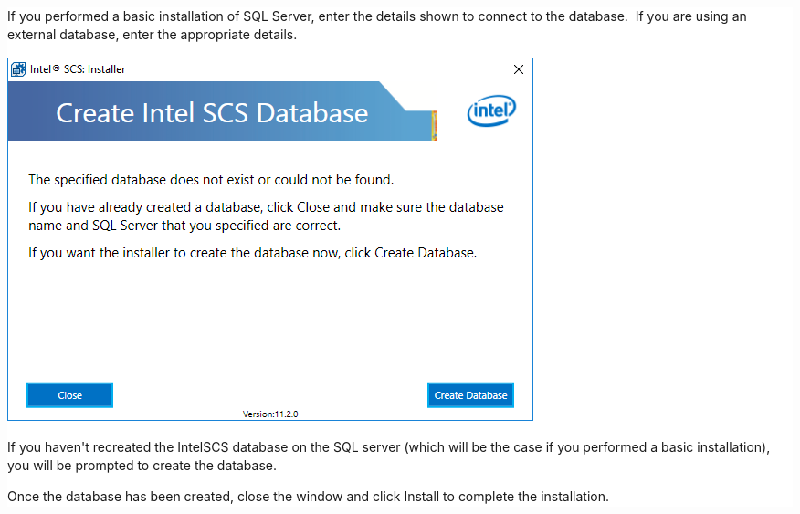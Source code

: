 If you performed a basic installation of SQL Server, enter the details shown to connect to the database.  If you are using an external database, enter the appropriate details.

![RCS Install Dialog](/images/intel-amt-with-tls/RCSInstall5.PNG)

If you haven't recreated the IntelSCS database on the SQL server (which will be the case if you performed a basic installation), you will be prompted to create the database.

Once the database has been created, close the window and click Install to complete the installation.
